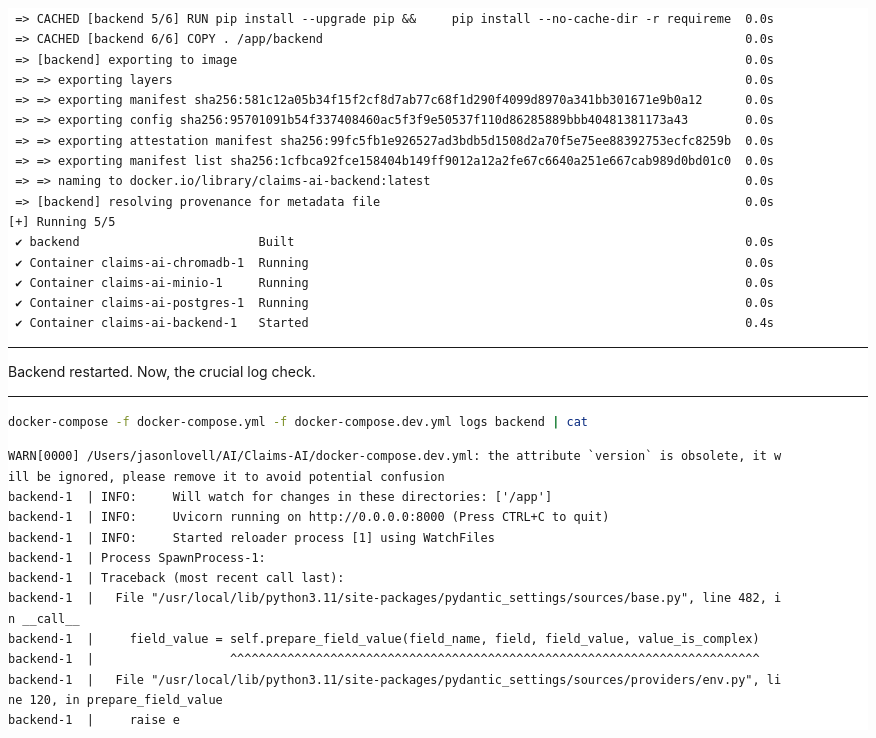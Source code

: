 ```
 => CACHED [backend 5/6] RUN pip install --upgrade pip &&     pip install --no-cache-dir -r requireme  0.0s
 => CACHED [backend 6/6] COPY . /app/backend                                                           0.0s
 => [backend] exporting to image                                                                       0.0s
 => => exporting layers                                                                                0.0s
 => => exporting manifest sha256:581c12a05b34f15f2cf8d7ab77c68f1d290f4099d8970a341bb301671e9b0a12      0.0s
 => => exporting config sha256:95701091b54f337408460ac5f3f9e50537f110d86285889bbb40481381173a43        0.0s
 => => exporting attestation manifest sha256:99fc5fb1e926527ad3bdb5d1508d2a70f5e75ee88392753ecfc8259b  0.0s
 => => exporting manifest list sha256:1cfbca92fce158404b149ff9012a12a2fe67c6640a251e667cab989d0bd01c0  0.0s
 => => naming to docker.io/library/claims-ai-backend:latest                                            0.0s
 => [backend] resolving provenance for metadata file                                                   0.0s
[+] Running 5/5
 ✔ backend                         Built                                                               0.0s 
 ✔ Container claims-ai-chromadb-1  Running                                                             0.0s 
 ✔ Container claims-ai-minio-1     Running                                                             0.0s 
 ✔ Container claims-ai-postgres-1  Running                                                             0.0s 
 ✔ Container claims-ai-backend-1   Started                                                             0.4s 

```

---

Backend restarted. Now, the crucial log check.

---

```bash
docker-compose -f docker-compose.yml -f docker-compose.dev.yml logs backend | cat
```

```
WARN[0000] /Users/jasonlovell/AI/Claims-AI/docker-compose.dev.yml: the attribute `version` is obsolete, it w
ill be ignored, please remove it to avoid potential confusion
backend-1  | INFO:     Will watch for changes in these directories: ['/app']
backend-1  | INFO:     Uvicorn running on http://0.0.0.0:8000 (Press CTRL+C to quit)
backend-1  | INFO:     Started reloader process [1] using WatchFiles
backend-1  | Process SpawnProcess-1:
backend-1  | Traceback (most recent call last):
backend-1  |   File "/usr/local/lib/python3.11/site-packages/pydantic_settings/sources/base.py", line 482, i
n __call__
backend-1  |     field_value = self.prepare_field_value(field_name, field, field_value, value_is_complex)
backend-1  |                   ^^^^^^^^^^^^^^^^^^^^^^^^^^^^^^^^^^^^^^^^^^^^^^^^^^^^^^^^^^^^^^^^^^^^^^^^^^
backend-1  |   File "/usr/local/lib/python3.11/site-packages/pydantic_settings/sources/providers/env.py", li
ne 120, in prepare_field_value
backend-1  |     raise e
```